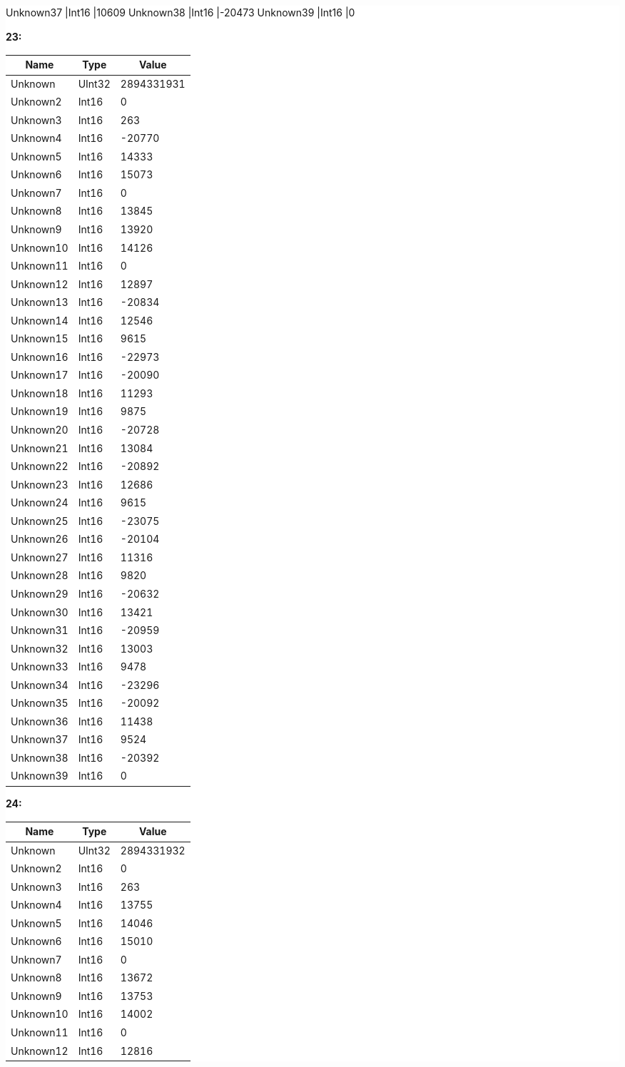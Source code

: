 Unknown37	|Int16	|10609
Unknown38	|Int16	|-20473
Unknown39	|Int16	|0


**23:**

Name	| Type	| Value
---	|---	|---	|
Unknown	|UInt32	|2894331931
Unknown2	|Int16	|0
Unknown3	|Int16	|263
Unknown4	|Int16	|-20770
Unknown5	|Int16	|14333
Unknown6	|Int16	|15073
Unknown7	|Int16	|0
Unknown8	|Int16	|13845
Unknown9	|Int16	|13920
Unknown10	|Int16	|14126
Unknown11	|Int16	|0
Unknown12	|Int16	|12897
Unknown13	|Int16	|-20834
Unknown14	|Int16	|12546
Unknown15	|Int16	|9615
Unknown16	|Int16	|-22973
Unknown17	|Int16	|-20090
Unknown18	|Int16	|11293
Unknown19	|Int16	|9875
Unknown20	|Int16	|-20728
Unknown21	|Int16	|13084
Unknown22	|Int16	|-20892
Unknown23	|Int16	|12686
Unknown24	|Int16	|9615
Unknown25	|Int16	|-23075
Unknown26	|Int16	|-20104
Unknown27	|Int16	|11316
Unknown28	|Int16	|9820
Unknown29	|Int16	|-20632
Unknown30	|Int16	|13421
Unknown31	|Int16	|-20959
Unknown32	|Int16	|13003
Unknown33	|Int16	|9478
Unknown34	|Int16	|-23296
Unknown35	|Int16	|-20092
Unknown36	|Int16	|11438
Unknown37	|Int16	|9524
Unknown38	|Int16	|-20392
Unknown39	|Int16	|0


**24:**

Name	| Type	| Value
---	|---	|---	|
Unknown	|UInt32	|2894331932
Unknown2	|Int16	|0
Unknown3	|Int16	|263
Unknown4	|Int16	|13755
Unknown5	|Int16	|14046
Unknown6	|Int16	|15010
Unknown7	|Int16	|0
Unknown8	|Int16	|13672
Unknown9	|Int16	|13753
Unknown10	|Int16	|14002
Unknown11	|Int16	|0
Unknown12	|Int16	|12816